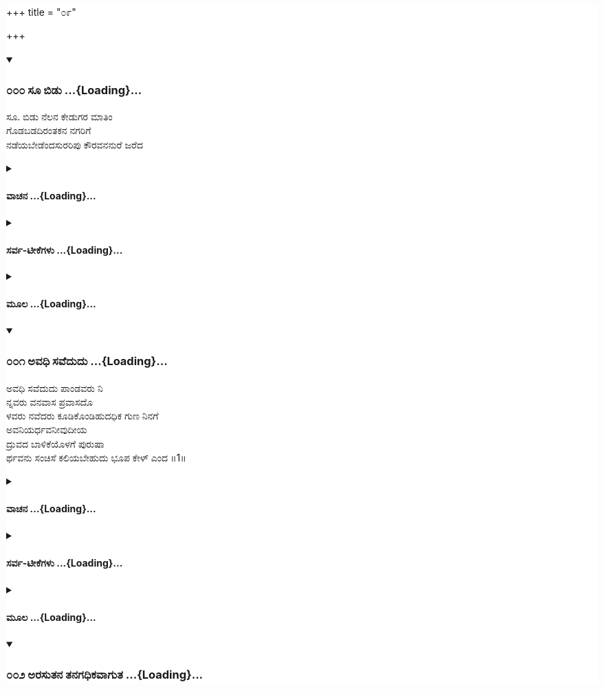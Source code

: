 +++
title = "೦೯"

+++

<div class="js_include" includetitle="true" newlevelforh1="3" unfilled url="/mahAbhAratam/kAvyam/bhAShAntaram/kn/kumAra-vyAsa-bhArata/vishvAsa-prastuti/05_udyOga/09/000_sU_biDu.md">
<details open><summary><h3>೦೦೦ ಸೂ ಬಿಡು ...{Loading}...</h3></summary>

ಸೂ. ಬಿಡು ನೆಲನ ಕೇಡುಗರ ಮಾತಿಂ   
ಗೊಡಬಡದಿರಂತಕನ ನಗರಿಗೆ   
ನಡೆಯಬೇಡೆಂದಸುರರಿಪು ಕೌರವನನುರೆ ಜರೆದ
</details>
</div>
<div class="js_include collapsed" newlevelforh1="4" title="ವಾಚನ" unfilled url="/mahAbhAratam/kAvyam/bhAShAntaram/kn/kumAra-vyAsa-bhArata/vAchana/05_udyOga/09/000_sU_biDu.md">
<details><summary><h4>ವಾಚನ ...{Loading}...</h4></summary></details>
</div>
<div class="js_include collapsed" newlevelforh1="4" title="ಸರ್ವ-ಟೀಕೆಗಳು" unfilled url="/mahAbhAratam/kAvyam/bhAShAntaram/kn/kumAra-vyAsa-bhArata/sarva-TIkegaLu/05_udyOga/09/000_sU_biDu.md">
<details><summary><h4>ಸರ್ವ-ಟೀಕೆಗಳು ...{Loading}...</h4></summary></details>
</div>
<div class="js_include collapsed" newlevelforh1="4" title="ಮೂಲ" unfilled url="/mahAbhAratam/kAvyam/bhAShAntaram/kn/kumAra-vyAsa-bhArata/mUla/05_udyOga/09/000_sU_biDu.md">
<details><summary><h4>ಮೂಲ ...{Loading}...</h4></summary></details>
</div>
<div class="js_include" includetitle="true" newlevelforh1="3" unfilled url="/mahAbhAratam/kAvyam/bhAShAntaram/kn/kumAra-vyAsa-bhArata/vishvAsa-prastuti/05_udyOga/09/001_avadis_savedudu.md">
<details open><summary><h3>೦೦೧ ಅವಧಿ ಸವೆದುದು ...{Loading}...</h3></summary>

ಅವಧಿ ಸವೆದುದು ಪಾಂಡವರು ನಿ  
ನ್ನವರು ವನವಾಸ ಪ್ರವಾಸದೊ   
ಳವರು ನವೆದರು ಕೂಡಿಕೊಂಡಿಹುದಧಿಕ ಗುಣ ನಿನಗೆ   
ಅವನಿಯರ್ಧವನೀವುದೀಯ   
ದ್ರುವದ ಬಾಳಿಕೆಯೊಳಗೆ ಪುರುಷಾ   
ರ್ಥವನು ಸಂಚಿಸೆ ಕಲಿಯಬೇಹುದು ಭೂಪ ಕೇಳ್ ಎಂದ    ॥1॥
</details>
</div>
<div class="js_include collapsed" newlevelforh1="4" title="ವಾಚನ" unfilled url="/mahAbhAratam/kAvyam/bhAShAntaram/kn/kumAra-vyAsa-bhArata/vAchana/05_udyOga/09/001_avadis_savedudu.md">
<details><summary><h4>ವಾಚನ ...{Loading}...</h4></summary></details>
</div>
<div class="js_include collapsed" newlevelforh1="4" title="ಸರ್ವ-ಟೀಕೆಗಳು" unfilled url="/mahAbhAratam/kAvyam/bhAShAntaram/kn/kumAra-vyAsa-bhArata/sarva-TIkegaLu/05_udyOga/09/001_avadis_savedudu.md">
<details><summary><h4>ಸರ್ವ-ಟೀಕೆಗಳು ...{Loading}...</h4></summary></details>
</div>
<div class="js_include collapsed" newlevelforh1="4" title="ಮೂಲ" unfilled url="/mahAbhAratam/kAvyam/bhAShAntaram/kn/kumAra-vyAsa-bhArata/mUla/05_udyOga/09/001_avadis_savedudu.md">
<details><summary><h4>ಮೂಲ ...{Loading}...</h4></summary></details>
</div>
<div class="js_include" includetitle="true" newlevelforh1="3" unfilled url="/mahAbhAratam/kAvyam/bhAShAntaram/kn/kumAra-vyAsa-bhArata/vishvAsa-prastuti/05_udyOga/09/002_arasutana_tanagadiskavAguta.md">
<details open><summary><h3>೦೦೨ ಅರಸುತನ ತನಗಧಿಕವಾಗುತ ...{Loading}...</h3></summary>
